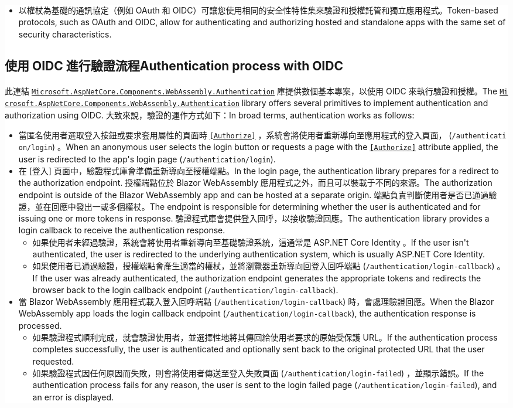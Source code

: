 * <span data-ttu-id="aaecb-127">以權杖為基礎的通訊協定（例如 OAuth 和 OIDC）可讓您使用相同的安全性特性集來驗證和授權託管和獨立應用程式。</span><span class="sxs-lookup"><span data-stu-id="aaecb-127">Token-based protocols, such as OAuth and OIDC, allow for authenticating and authorizing hosted and standalone apps with the same set of security characteristics.</span></span>

## <a name="authentication-process-with-oidc"></a><span data-ttu-id="aaecb-128">使用 OIDC 進行驗證流程</span><span class="sxs-lookup"><span data-stu-id="aaecb-128">Authentication process with OIDC</span></span>

<span data-ttu-id="aaecb-129">此連結 [`Microsoft.AspNetCore.Components.WebAssembly.Authentication`](https://www.nuget.org/packages/Microsoft.AspNetCore.Components.WebAssembly.Authentication) 庫提供數個基本專案，以使用 OIDC 來執行驗證和授權。</span><span class="sxs-lookup"><span data-stu-id="aaecb-129">The [`Microsoft.AspNetCore.Components.WebAssembly.Authentication`](https://www.nuget.org/packages/Microsoft.AspNetCore.Components.WebAssembly.Authentication) library offers several primitives to implement authentication and authorization using OIDC.</span></span> <span data-ttu-id="aaecb-130">大致來說，驗證的運作方式如下：</span><span class="sxs-lookup"><span data-stu-id="aaecb-130">In broad terms, authentication works as follows:</span></span>

* <span data-ttu-id="aaecb-131">當匿名使用者選取登入按鈕或要求套用屬性的頁面時 [`[Authorize]`](xref:Microsoft.AspNetCore.Authorization.AuthorizeAttribute) ，系統會將使用者重新導向至應用程式的登入頁面， (`/authentication/login`) 。</span><span class="sxs-lookup"><span data-stu-id="aaecb-131">When an anonymous user selects the login button or requests a page with the [`[Authorize]`](xref:Microsoft.AspNetCore.Authorization.AuthorizeAttribute) attribute applied, the user is redirected to the app's login page (`/authentication/login`).</span></span>
* <span data-ttu-id="aaecb-132">在 [登入] 頁面中，驗證程式庫會準備重新導向至授權端點。</span><span class="sxs-lookup"><span data-stu-id="aaecb-132">In the login page, the authentication library prepares for a redirect to the authorization endpoint.</span></span> <span data-ttu-id="aaecb-133">授權端點位於 Blazor WebAssembly 應用程式之外，而且可以裝載于不同的來源。</span><span class="sxs-lookup"><span data-stu-id="aaecb-133">The authorization endpoint is outside of the Blazor WebAssembly app and can be hosted at a separate origin.</span></span> <span data-ttu-id="aaecb-134">端點負責判斷使用者是否已通過驗證，並在回應中發出一或多個權杖。</span><span class="sxs-lookup"><span data-stu-id="aaecb-134">The endpoint is responsible for determining whether the user is authenticated and for issuing one or more tokens in response.</span></span> <span data-ttu-id="aaecb-135">驗證程式庫會提供登入回呼，以接收驗證回應。</span><span class="sxs-lookup"><span data-stu-id="aaecb-135">The authentication library provides a login callback to receive the authentication response.</span></span>
  * <span data-ttu-id="aaecb-136">如果使用者未經過驗證，系統會將使用者重新導向至基礎驗證系統，這通常是 ASP.NET Core Identity 。</span><span class="sxs-lookup"><span data-stu-id="aaecb-136">If the user isn't authenticated, the user is redirected to the underlying authentication system, which is usually ASP.NET Core Identity.</span></span>
  * <span data-ttu-id="aaecb-137">如果使用者已通過驗證，授權端點會產生適當的權杖，並將瀏覽器重新導向回登入回呼端點 (`/authentication/login-callback`) 。</span><span class="sxs-lookup"><span data-stu-id="aaecb-137">If the user was already authenticated, the authorization endpoint generates the appropriate tokens and redirects the browser back to the login callback endpoint (`/authentication/login-callback`).</span></span>
* <span data-ttu-id="aaecb-138">當 Blazor WebAssembly 應用程式載入登入回呼端點 (`/authentication/login-callback`) 時，會處理驗證回應。</span><span class="sxs-lookup"><span data-stu-id="aaecb-138">When the Blazor WebAssembly app loads the login callback endpoint (`/authentication/login-callback`), the authentication response is processed.</span></span>
  * <span data-ttu-id="aaecb-139">如果驗證程式順利完成，就會驗證使用者，並選擇性地將其傳回給使用者要求的原始受保護 URL。</span><span class="sxs-lookup"><span data-stu-id="aaecb-139">If the authentication process completes successfully, the user is authenticated and optionally sent back to the original protected URL that the user requested.</span></span>
  * <span data-ttu-id="aaecb-140">如果驗證程式因任何原因而失敗，則會將使用者傳送至登入失敗頁面 (`/authentication/login-failed`) ，並顯示錯誤。</span><span class="sxs-lookup"><span data-stu-id="aaecb-140">If the authentication process fails for any reason, the user is sent to the login failed page (`/authentication/login-failed`), and an error is displayed.</span></span>
